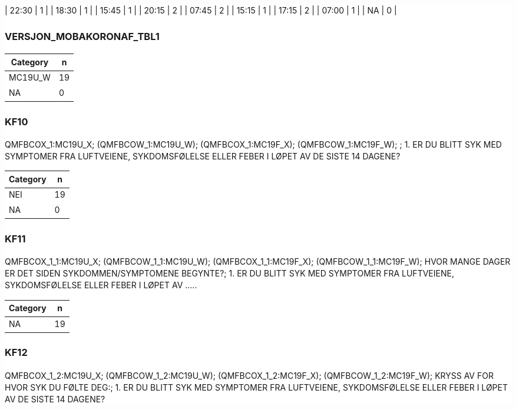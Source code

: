 | 22:30 | 1 |
| 18:30 | 1 |
| 15:45 | 1 |
| 20:15 | 2 |
| 07:45 | 2 |
| 15:15 | 1 |
| 17:15 | 2 |
| 07:00 | 1 |
| NA | 0 |


### VERSJON_MOBAKORONAF_TBL1


| Category | n |
| -------- | - |
| MC19U_W | 19 |
| NA | 0 |


### KF10
QMFBCOX_1:MC19U_X; (QMFBCOW_1:MC19U_W); (QMFBCOX_1:MC19F_X); (QMFBCOW_1:MC19F_W); ; 1. ER DU BLITT SYK MED SYMPTOMER FRA LUFTVEIENE, SYKDOMSFØLELSE ELLER FEBER I LØPET AV DE SISTE 14 DAGENE?


| Category | n |
| -------- | - |
| NEI | 19 |
| NA | 0 |


### KF11
QMFBCOX_1_1:MC19U_X; (QMFBCOW_1_1:MC19U_W); (QMFBCOX_1_1:MC19F_X); (QMFBCOW_1_1:MC19F_W); HVOR MANGE DAGER ER DET SIDEN SYKDOMMEN/SYMPTOMENE BEGYNTE?; 1. ER DU BLITT SYK MED SYMPTOMER FRA LUFTVEIENE, SYKDOMSFØLELSE ELLER FEBER I LØPET AV .....


| Category | n |
| -------- | - |
| NA | 19 |


### KF12
QMFBCOX_1_2:MC19U_X; (QMFBCOW_1_2:MC19U_W); (QMFBCOX_1_2:MC19F_X); (QMFBCOW_1_2:MC19F_W); KRYSS AV FOR HVOR SYK DU FØLTE DEG:; 1. ER DU BLITT SYK MED SYMPTOMER FRA LUFTVEIENE, SYKDOMSFØLELSE ELLER FEBER I LØPET AV DE SISTE 14 DAGENE?
